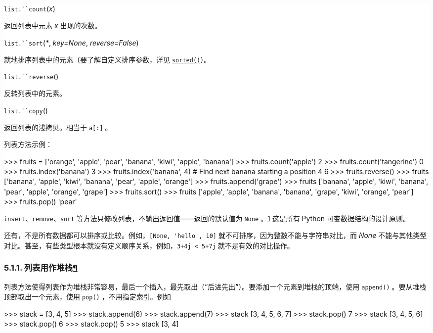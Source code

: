 `list.``count`(_x_)

返回列表中元素 _x_ 出现的次数。

`list.``sort`(_\*_, _key\=None_, _reverse\=False_)

就地排序列表中的元素（要了解自定义排序参数，详见 [`sorted()`](https://docs.python.org/zh-cn/3/library/functions.html#sorted "sorted")）。

`list.``reverse`()

反转列表中的元素。

`list.``copy`()

返回列表的浅拷贝。相当于 `a[:]` 。

列表方法示例：

\>>> fruits \= \['orange', 'apple', 'pear', 'banana', 'kiwi', 'apple', 'banana'\]
\>>> fruits.count('apple')
2
\>>> fruits.count('tangerine')
0
\>>> fruits.index('banana')
3
\>>> fruits.index('banana', 4)  \# Find next banana starting a position 4
6
\>>> fruits.reverse()
\>>> fruits
\['banana', 'apple', 'kiwi', 'banana', 'pear', 'apple', 'orange'\]
\>>> fruits.append('grape')
\>>> fruits
\['banana', 'apple', 'kiwi', 'banana', 'pear', 'apple', 'orange', 'grape'\]
\>>> fruits.sort()
\>>> fruits
\['apple', 'apple', 'banana', 'banana', 'grape', 'kiwi', 'orange', 'pear'\]
\>>> fruits.pop()
'pear'

`insert`、`remove`、`sort` 等方法只修改列表，不输出返回值——返回的默认值为 `None` 。[1](#id2) 这是所有 Python 可变数据结构的设计原则。

还有，不是所有数据都可以排序或比较。例如，`[None, 'hello', 10]` 就不可排序，因为整数不能与字符串对比，而 _None_ 不能与其他类型对比。甚至，有些类型根本就没有定义顺序关系，例如，`3+4j < 5+7j` 就不是有效的对比操作。

### 5.1.1. 列表用作堆栈[¶](#using-lists-as-stacks "永久链接至标题")

列表方法使得列表作为堆栈非常容易，最后一个插入，最先取出（“后进先出”）。要添加一个元素到堆栈的顶端，使用 `append()` 。要从堆栈顶部取出一个元素，使用 `pop()` ，不用指定索引。例如

\>>> stack \= \[3, 4, 5\]
\>>> stack.append(6)
\>>> stack.append(7)
\>>> stack
\[3, 4, 5, 6, 7\]
\>>> stack.pop()
7
\>>> stack
\[3, 4, 5, 6\]
\>>> stack.pop()
6
\>>> stack.pop()
5
\>>> stack
\[3, 4\]
